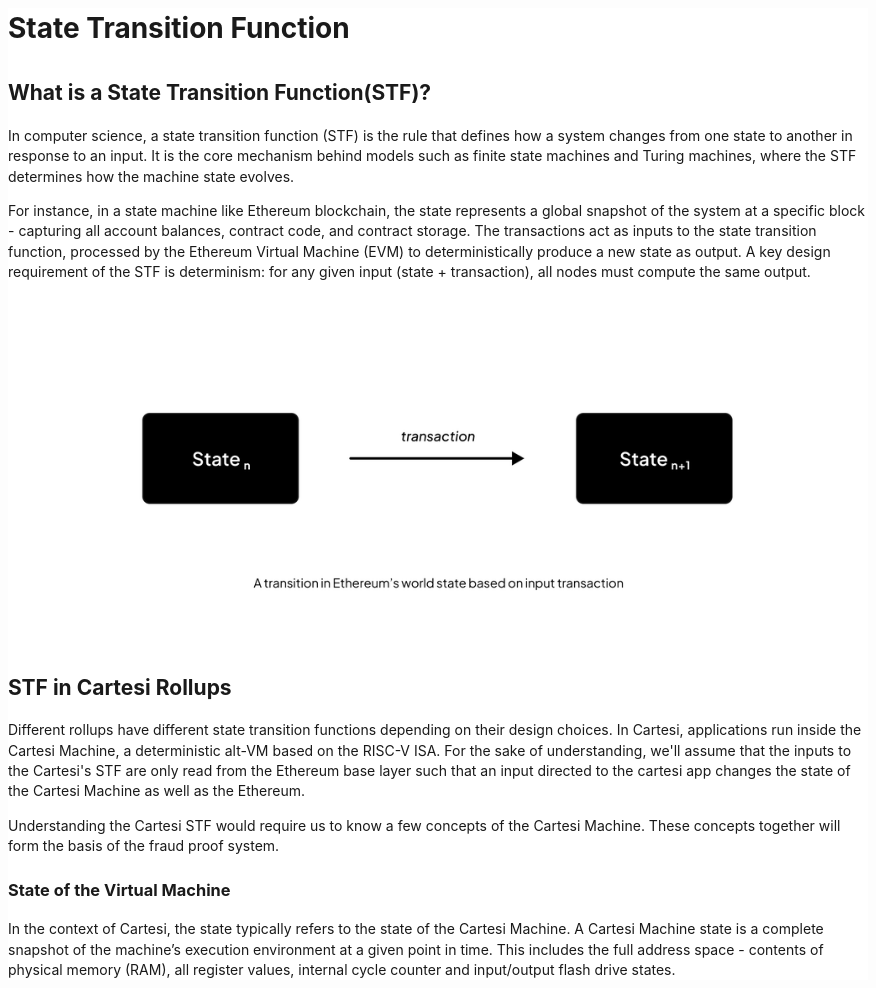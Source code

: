 # State Transition Function

## What is a State Transition Function(STF)?

In computer science, a state transition function (STF) is the rule that defines how a system changes from one state to another in response to an input. It is the core mechanism behind models such as finite state machines and Turing machines, where the STF determines how the machine state evolves.

For instance, in a state machine like Ethereum blockchain, the state represents a global snapshot of the system at a specific block - capturing all account balances, contract code, and contract storage. The transactions act as inputs to the state transition function, processed by the Ethereum Virtual Machine (EVM) to deterministically produce a new state as output. A key design requirement of the STF is determinism: for any given input (state + transaction), all nodes must compute the same output. 

![State Transition Function](../images/state-machine-ethereum.png)

## STF in Cartesi Rollups
Different rollups have different state transition functions depending on their design choices. In Cartesi, applications run inside the Cartesi Machine, a deterministic alt-VM based on the RISC-V ISA. For the sake of understanding, we'll assume that the inputs to the Cartesi's STF are only read from the Ethereum base layer such that an input directed to the cartesi app changes the state of the Cartesi Machine as well as the Ethereum.

Understanding the Cartesi STF would require us to know a few concepts of the Cartesi Machine. These concepts together will form the basis of the fraud proof system.

### State of the Virtual Machine
In the context of Cartesi, the state typically refers to the state of the Cartesi Machine. A Cartesi Machine state is a complete snapshot of the machine’s execution environment at a given point in time. This includes the full address space - contents of physical memory (RAM), all register values, internal cycle counter and input/output flash drive states. 
